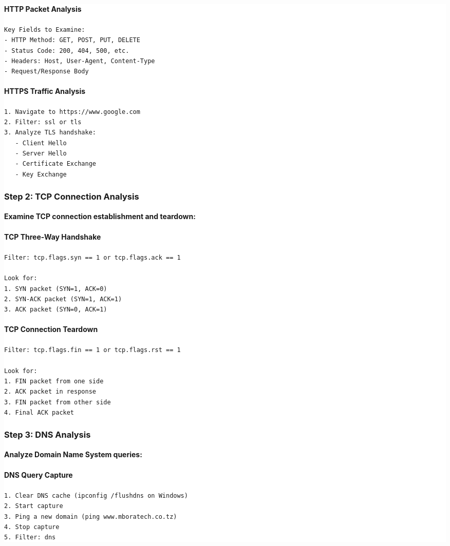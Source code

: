 #### **HTTP Packet Analysis**
```
Key Fields to Examine:
- HTTP Method: GET, POST, PUT, DELETE
- Status Code: 200, 404, 500, etc.
- Headers: Host, User-Agent, Content-Type
- Request/Response Body
```

#### **HTTPS Traffic Analysis**
```
1. Navigate to https://www.google.com
2. Filter: ssl or tls
3. Analyze TLS handshake:
   - Client Hello
   - Server Hello
   - Certificate Exchange
   - Key Exchange
```

### Step 2: TCP Connection Analysis
**Examine TCP connection establishment and teardown:**

#### **TCP Three-Way Handshake**
```
Filter: tcp.flags.syn == 1 or tcp.flags.ack == 1

Look for:
1. SYN packet (SYN=1, ACK=0)
2. SYN-ACK packet (SYN=1, ACK=1)
3. ACK packet (SYN=0, ACK=1)
```

#### **TCP Connection Teardown**
```
Filter: tcp.flags.fin == 1 or tcp.flags.rst == 1

Look for:
1. FIN packet from one side
2. ACK packet in response
3. FIN packet from other side
4. Final ACK packet
```

### Step 3: DNS Analysis
**Analyze Domain Name System queries:**

#### **DNS Query Capture**
```
1. Clear DNS cache (ipconfig /flushdns on Windows)
2. Start capture
3. Ping a new domain (ping www.mboratech.co.tz)
4. Stop capture
5. Filter: dns
```
